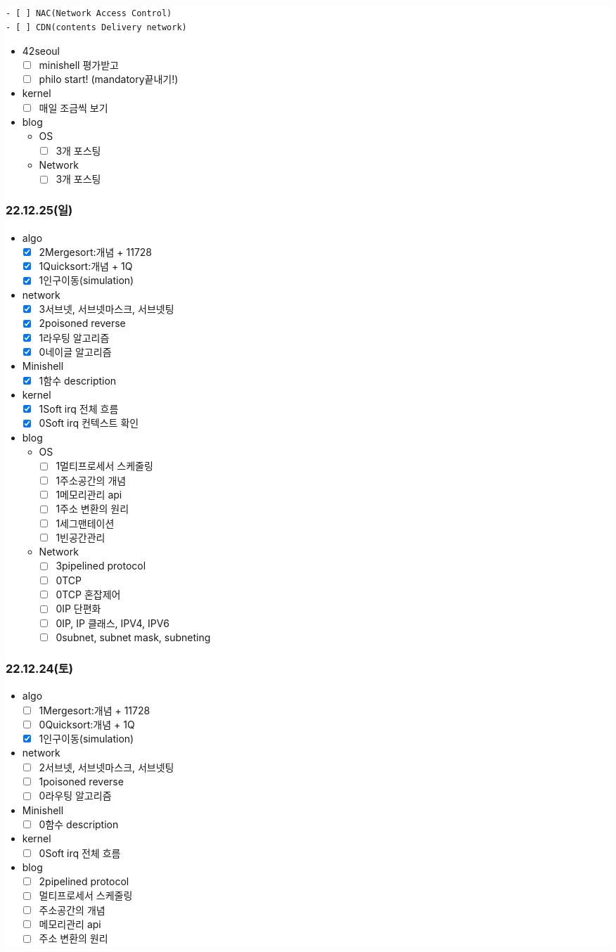 	- [ ] NAC(Network Access Control)
	- [ ] CDN(contents Delivery network)
- 42seoul
	- [ ] minishell 평가받고
	- [ ] philo start! (mandatory끝내기!)
- kernel
	- [ ] 매일 조금씩 보기
- blog
	- OS
		- [ ] 3개 포스팅
	- Network
		- [ ] 3개 포스팅

### 22.12.25(일)
- algo
	- [X] 2Mergesort:개념 + 11728
	- [X] 1Quicksort:개념 + 1Q
	- [X] 1인구이동(simulation)
- network
	- [X] 3서브넷, 서브넷마스크, 서브넷팅
	- [X] 2poisoned reverse
	- [X] 1라우팅 알고리즘
	- [X] 0네이글 알고리즘
- Minishell
	- [X] 1함수 description
- kernel
	- [X] 1Soft irq 전체 흐름  
	- [X] 0Soft irq 컨텍스트 확인
- blog
	- OS
		- [ ] 1멀티프로세서 스케줄링
		- [ ] 1주소공간의 개념
		- [ ] 1메모리관리 api
		- [ ] 1주소 변환의 원리
		- [ ] 1세그맨테이션
		- [ ] 1빈공간관리
	- Network
		- [ ] 3pipelined protocol
		- [ ] 0TCP
		- [ ] 0TCP 혼잡제어
		- [ ] 0IP 단편화
		- [ ] 0IP, IP 클래스, IPV4, IPV6
		- [ ] 0subnet, subnet mask, subneting

### 22.12.24(토)
- algo
	- [ ] 1Mergesort:개념 + 11728
	- [ ] 0Quicksort:개념 + 1Q
	- [X] 1인구이동(simulation)
- network
	- [ ] 2서브넷, 서브넷마스크, 서브넷팅
	- [ ] 1poisoned reverse
	- [ ] 0라우팅 알고리즘
- Minishell
	- [ ] 0함수 description
- kernel
	- [ ] 0Soft irq 전체 흐름  
- blog
	- [ ] 2pipelined protocol
	- [ ] 멀티프로세서 스케줄링
	- [ ] 주소공간의 개념
	- [ ] 메모리관리 api
	- [ ] 주소 변환의 원리